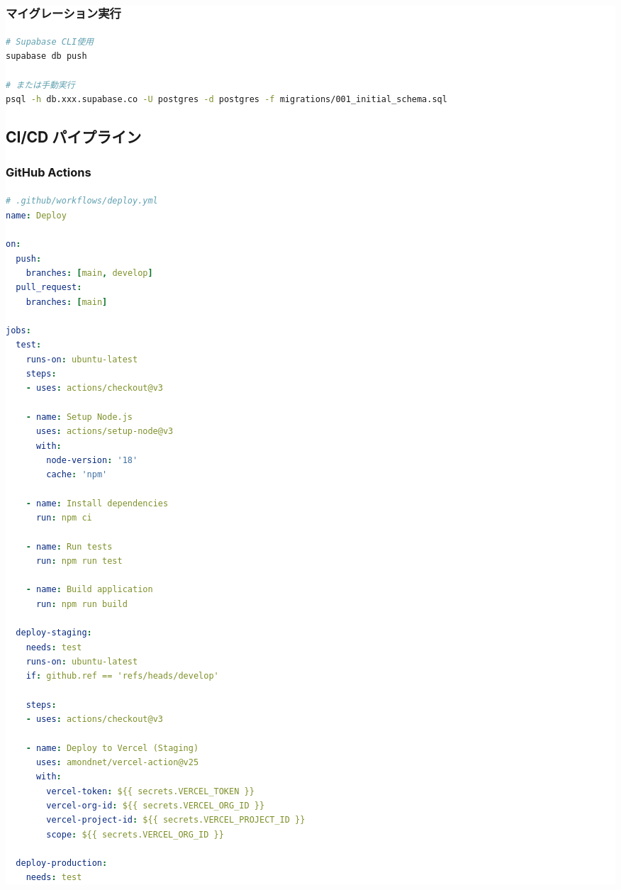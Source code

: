 ### マイグレーション実行

```bash
# Supabase CLI使用
supabase db push

# または手動実行
psql -h db.xxx.supabase.co -U postgres -d postgres -f migrations/001_initial_schema.sql
```

## CI/CD パイプライン

### GitHub Actions

```yaml
# .github/workflows/deploy.yml
name: Deploy

on:
  push:
    branches: [main, develop]
  pull_request:
    branches: [main]

jobs:
  test:
    runs-on: ubuntu-latest
    steps:
    - uses: actions/checkout@v3
    
    - name: Setup Node.js
      uses: actions/setup-node@v3
      with:
        node-version: '18'
        cache: 'npm'
    
    - name: Install dependencies
      run: npm ci
    
    - name: Run tests
      run: npm run test
    
    - name: Build application
      run: npm run build

  deploy-staging:
    needs: test
    runs-on: ubuntu-latest
    if: github.ref == 'refs/heads/develop'
    
    steps:
    - uses: actions/checkout@v3
    
    - name: Deploy to Vercel (Staging)
      uses: amondnet/vercel-action@v25
      with:
        vercel-token: ${{ secrets.VERCEL_TOKEN }}
        vercel-org-id: ${{ secrets.VERCEL_ORG_ID }}
        vercel-project-id: ${{ secrets.VERCEL_PROJECT_ID }}
        scope: ${{ secrets.VERCEL_ORG_ID }}

  deploy-production:
    needs: test
```